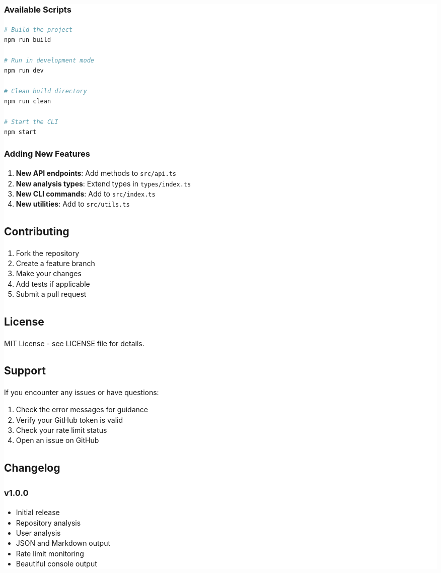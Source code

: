 ### Available Scripts

```bash
# Build the project
npm run build

# Run in development mode
npm run dev

# Clean build directory
npm run clean

# Start the CLI
npm start
```

### Adding New Features

1. **New API endpoints**: Add methods to `src/api.ts`
2. **New analysis types**: Extend types in `types/index.ts`
3. **New CLI commands**: Add to `src/index.ts`
4. **New utilities**: Add to `src/utils.ts`

## Contributing

1. Fork the repository
2. Create a feature branch
3. Make your changes
4. Add tests if applicable
5. Submit a pull request

## License

MIT License - see LICENSE file for details.

## Support

If you encounter any issues or have questions:

1. Check the error messages for guidance
2. Verify your GitHub token is valid
3. Check your rate limit status
4. Open an issue on GitHub

## Changelog

### v1.0.0
- Initial release
- Repository analysis
- User analysis
- JSON and Markdown output
- Rate limit monitoring
- Beautiful console output 